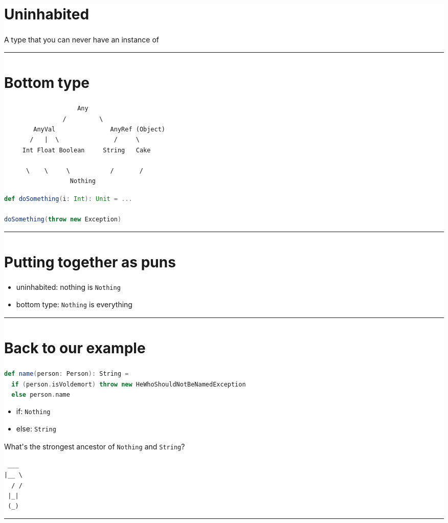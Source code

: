 
# Uninhabited

A type that you can never have an instance of

---

# Bottom type

```
                    Any
                /         \
        AnyVal               AnyRef (Object)
       /   |  \               /     \
     Int Float Boolean     String   Cake

      \    \     \           /       /
                  Nothing
```

```scala
def doSomething(i: Int): Unit = ...

doSomething(throw new Exception)
```

---

# Putting together as puns

- uninhabited: nothing is `Nothing`


- bottom type: `Nothing` is everything

---

# Back to our example

```scala
def name(person: Person): String =
  if (person.isVoldemort) throw new HeWhoShouldNotBeNamedException
  else person.name
```

- if: `Nothing`


- else: `String`

What's the strongest ancestor of `Nothing` and `String`?

```
 ___
|__ \
  / /
 |_|
 (_)
```

---